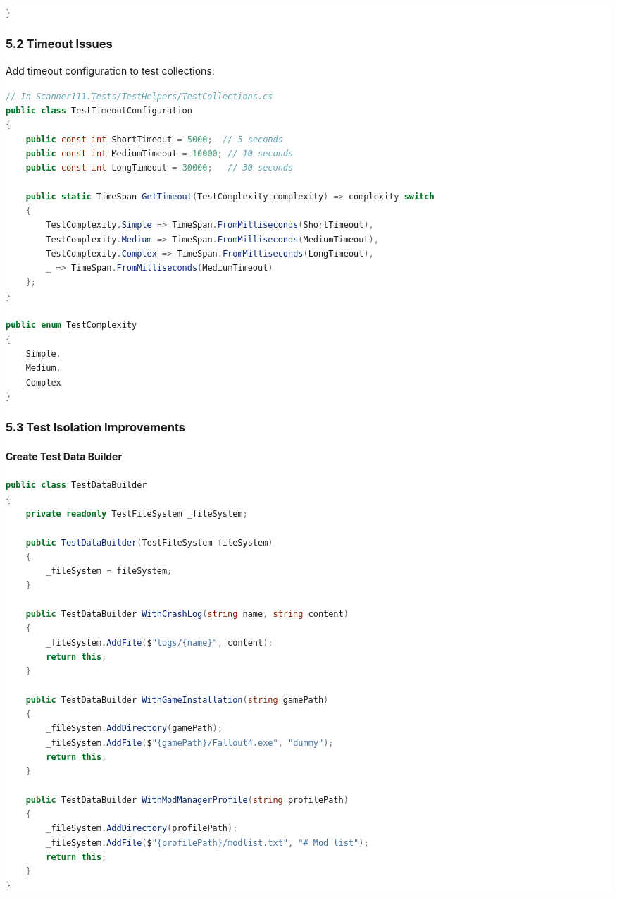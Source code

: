 ```csharp
}
```

### 5.2 Timeout Issues
Add timeout configuration to test collections:

```csharp
// In Scanner111.Tests/TestHelpers/TestCollections.cs
public class TestTimeoutConfiguration
{
    public const int ShortTimeout = 5000;  // 5 seconds
    public const int MediumTimeout = 10000; // 10 seconds
    public const int LongTimeout = 30000;   // 30 seconds
    
    public static TimeSpan GetTimeout(TestComplexity complexity) => complexity switch
    {
        TestComplexity.Simple => TimeSpan.FromMilliseconds(ShortTimeout),
        TestComplexity.Medium => TimeSpan.FromMilliseconds(MediumTimeout),
        TestComplexity.Complex => TimeSpan.FromMilliseconds(LongTimeout),
        _ => TimeSpan.FromMilliseconds(MediumTimeout)
    };
}

public enum TestComplexity
{
    Simple,
    Medium,
    Complex
}
```

### 5.3 Test Isolation Improvements

#### Create Test Data Builder
```csharp
public class TestDataBuilder
{
    private readonly TestFileSystem _fileSystem;
    
    public TestDataBuilder(TestFileSystem fileSystem)
    {
        _fileSystem = fileSystem;
    }
    
    public TestDataBuilder WithCrashLog(string name, string content)
    {
        _fileSystem.AddFile($"logs/{name}", content);
        return this;
    }
    
    public TestDataBuilder WithGameInstallation(string gamePath)
    {
        _fileSystem.AddDirectory(gamePath);
        _fileSystem.AddFile($"{gamePath}/Fallout4.exe", "dummy");
        return this;
    }
    
    public TestDataBuilder WithModManagerProfile(string profilePath)
    {
        _fileSystem.AddDirectory(profilePath);
        _fileSystem.AddFile($"{profilePath}/modlist.txt", "# Mod list");
        return this;
    }
}
```